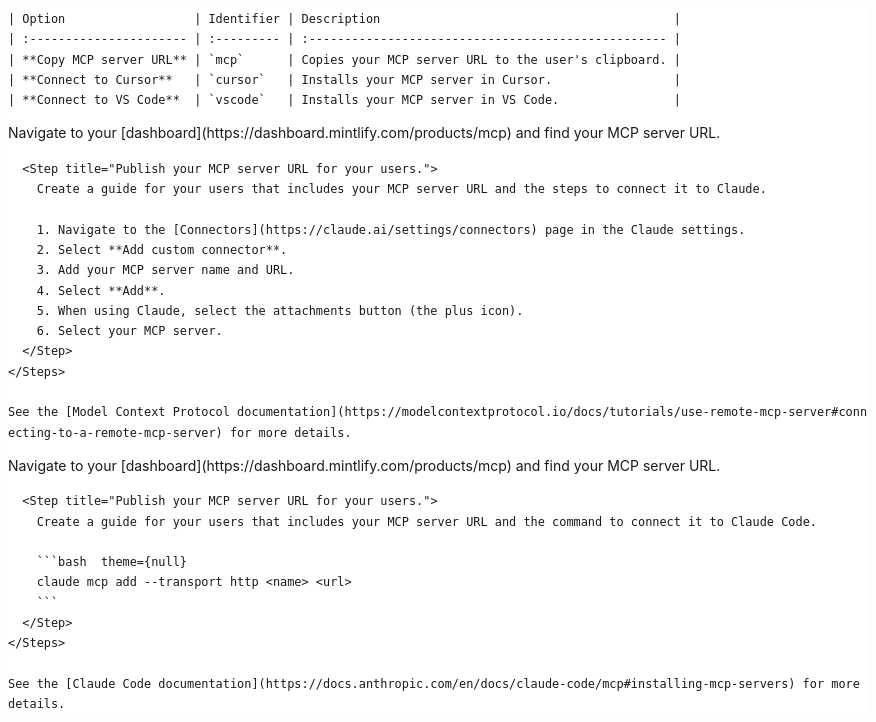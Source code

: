     | Option                  | Identifier | Description                                         |
    | :---------------------- | :--------- | :-------------------------------------------------- |
    | **Copy MCP server URL** | `mcp`      | Copies your MCP server URL to the user's clipboard. |
    | **Connect to Cursor**   | `cursor`   | Installs your MCP server in Cursor.                 |
    | **Connect to VS Code**  | `vscode`   | Installs your MCP server in VS Code.                |

  </Tab>

  <Tab title="Claude">
    <Steps>
      <Step title="Get your MCP server URL.">
        Navigate to your [dashboard](https://dashboard.mintlify.com/products/mcp) and find your MCP server URL.
      </Step>

      <Step title="Publish your MCP server URL for your users.">
        Create a guide for your users that includes your MCP server URL and the steps to connect it to Claude.

        1. Navigate to the [Connectors](https://claude.ai/settings/connectors) page in the Claude settings.
        2. Select **Add custom connector**.
        3. Add your MCP server name and URL.
        4. Select **Add**.
        5. When using Claude, select the attachments button (the plus icon).
        6. Select your MCP server.
      </Step>
    </Steps>

    See the [Model Context Protocol documentation](https://modelcontextprotocol.io/docs/tutorials/use-remote-mcp-server#connecting-to-a-remote-mcp-server) for more details.

  </Tab>

  <Tab title="Claude Code">
    <Steps>
      <Step title="Get your MCP server URL.">
        Navigate to your [dashboard](https://dashboard.mintlify.com/products/mcp) and find your MCP server URL.
      </Step>

      <Step title="Publish your MCP server URL for your users.">
        Create a guide for your users that includes your MCP server URL and the command to connect it to Claude Code.

        ```bash  theme={null}
        claude mcp add --transport http <name> <url>
        ```
      </Step>
    </Steps>

    See the [Claude Code documentation](https://docs.anthropic.com/en/docs/claude-code/mcp#installing-mcp-servers) for more details.

  </Tab>

